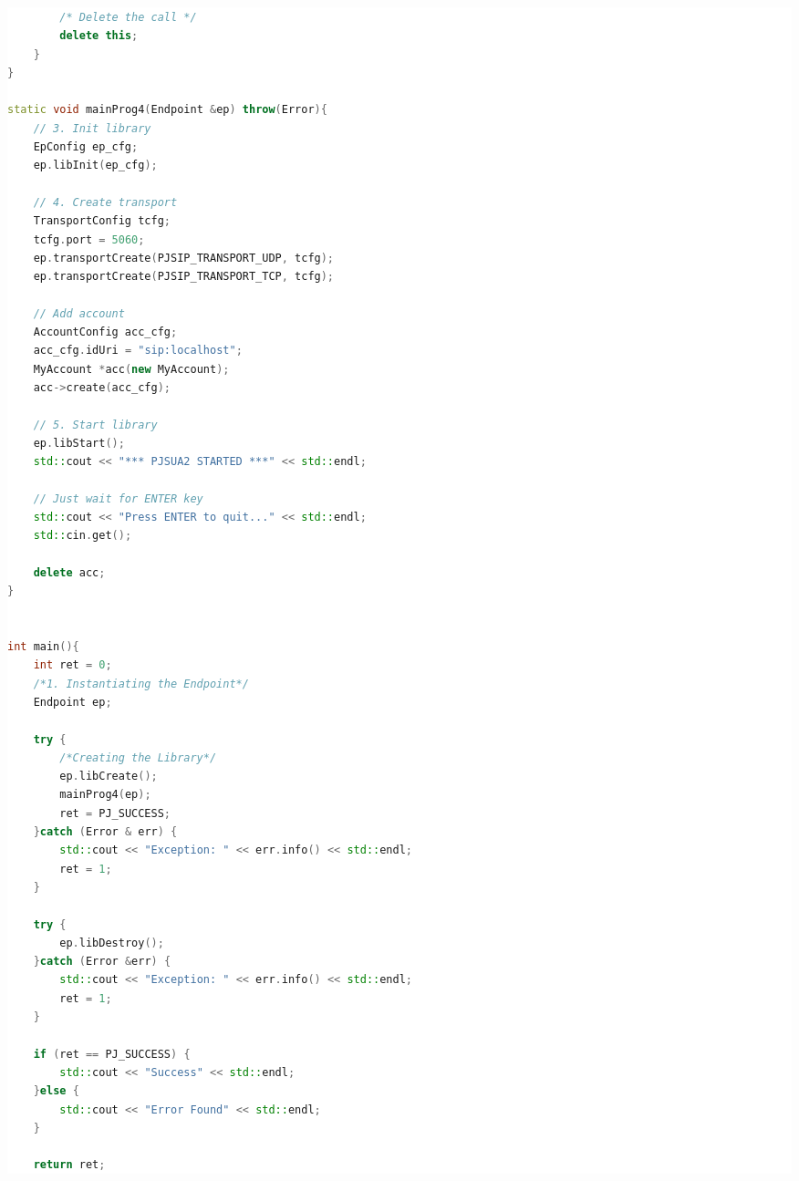 ```cpp
		/* Delete the call */
		delete this;
	}
}

static void mainProg4(Endpoint &ep) throw(Error){
	// 3. Init library
	EpConfig ep_cfg;
	ep.libInit(ep_cfg);

	// 4. Create transport
	TransportConfig tcfg;
	tcfg.port = 5060;
	ep.transportCreate(PJSIP_TRANSPORT_UDP, tcfg);
	ep.transportCreate(PJSIP_TRANSPORT_TCP, tcfg);

	// Add account
	AccountConfig acc_cfg;
	acc_cfg.idUri = "sip:localhost";
	MyAccount *acc(new MyAccount);
	acc->create(acc_cfg);

	// 5. Start library
	ep.libStart();
	std::cout << "*** PJSUA2 STARTED ***" << std::endl;

	// Just wait for ENTER key
	std::cout << "Press ENTER to quit..." << std::endl;
	std::cin.get();

	delete acc;
}


int main(){
	int ret = 0;
	/*1. Instantiating the Endpoint*/
	Endpoint ep;

	try {
		/*Creating the Library*/
		ep.libCreate();
		mainProg4(ep);
		ret = PJ_SUCCESS;
	}catch (Error & err) {
		std::cout << "Exception: " << err.info() << std::endl;
		ret = 1;
	}

	try {
		ep.libDestroy();
	}catch (Error &err) {
		std::cout << "Exception: " << err.info() << std::endl;
		ret = 1;
	}

	if (ret == PJ_SUCCESS) {
		std::cout << "Success" << std::endl;
	}else {
		std::cout << "Error Found" << std::endl;
	}

	return ret;
```